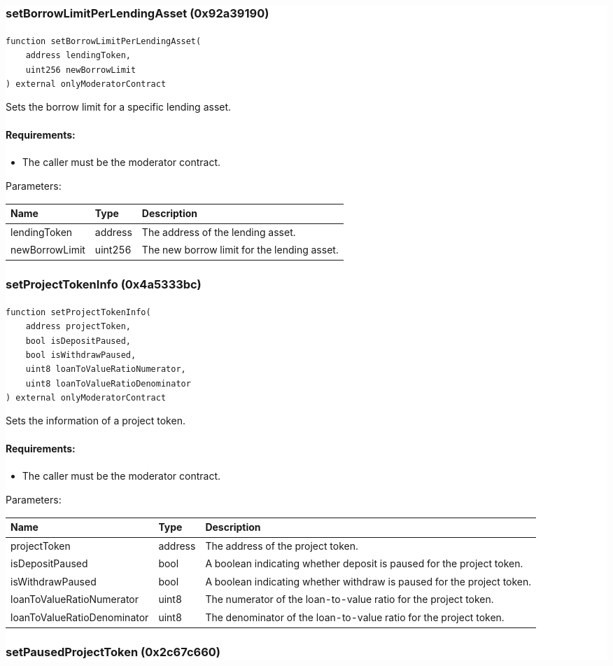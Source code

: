 ### setBorrowLimitPerLendingAsset (0x92a39190)

```solidity
function setBorrowLimitPerLendingAsset(
    address lendingToken,
    uint256 newBorrowLimit
) external onlyModeratorContract
```

Sets the borrow limit for a specific lending asset.
#### Requirements:
- The caller must be the moderator contract.


Parameters:

| Name           | Type    | Description                                 |
| :------------- | :------ | :------------------------------------------ |
| lendingToken   | address | The address of the lending asset.           |
| newBorrowLimit | uint256 | The new borrow limit for the lending asset. |

### setProjectTokenInfo (0x4a5333bc)

```solidity
function setProjectTokenInfo(
    address projectToken,
    bool isDepositPaused,
    bool isWithdrawPaused,
    uint8 loanToValueRatioNumerator,
    uint8 loanToValueRatioDenominator
) external onlyModeratorContract
```

Sets the information of a project token.
#### Requirements:
- The caller must be the moderator contract.


Parameters:

| Name                        | Type    | Description                                                              |
| :-------------------------- | :------ | :----------------------------------------------------------------------- |
| projectToken                | address | The address of the project token.                                        |
| isDepositPaused             | bool    | A boolean indicating whether deposit is paused for the project token.    |
| isWithdrawPaused            | bool    | A boolean indicating whether withdraw is paused for the project token.   |
| loanToValueRatioNumerator   | uint8   | The numerator of the loan-to-value ratio for the project token.          |
| loanToValueRatioDenominator | uint8   | The denominator of the loan-to-value ratio for the project token.        |

### setPausedProjectToken (0x2c67c660)
